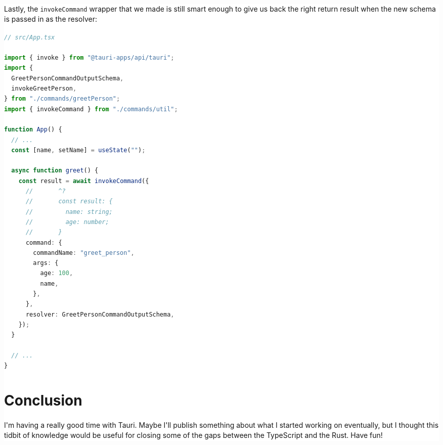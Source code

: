 Lastly, the `invokeCommand` wrapper that we made is still smart enough to give us back the right return result when the new schema is passed in as the resolver:

```typescript
// src/App.tsx

import { invoke } from "@tauri-apps/api/tauri";
import {
  GreetPersonCommandOutputSchema,
  invokeGreetPerson,
} from "./commands/greetPerson";
import { invokeCommand } from "./commands/util";

function App() {
  // ...
  const [name, setName] = useState("");

  async function greet() {
    const result = await invokeCommand({
      //       ^?
      //       const result: {
      //         name: string;
      //         age: number;
      //       }
      command: {
        commandName: "greet_person",
        args: {
          age: 100,
          name,
        },
      },
      resolver: GreetPersonCommandOutputSchema,
    });
  }

  // ...
}
```

# Conclusion

I'm having a really good time with Tauri. Maybe I'll publish something about what I started working on eventually, but I thought this tidbit of knowledge would be useful for closing some of the gaps between the TypeScript and the Rust. Have fun!
